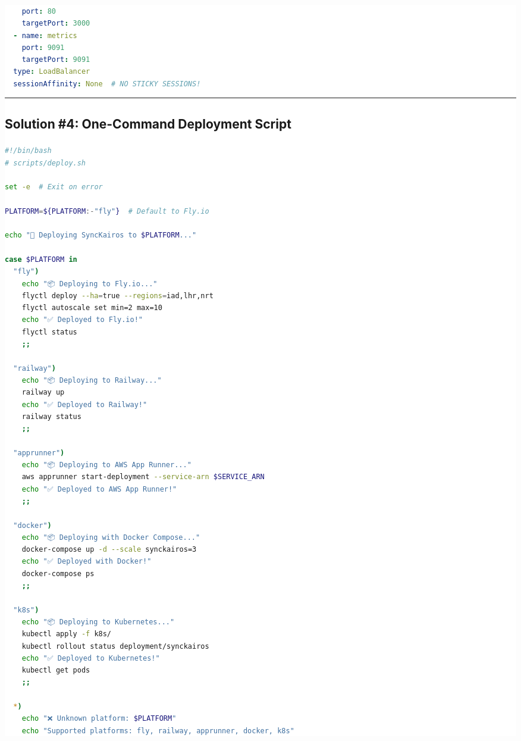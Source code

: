 ```yaml
    port: 80
    targetPort: 3000
  - name: metrics
    port: 9091
    targetPort: 9091
  type: LoadBalancer
  sessionAffinity: None  # NO STICKY SESSIONS!
```

---

## Solution #4: One-Command Deployment Script

```bash
#!/bin/bash
# scripts/deploy.sh

set -e  # Exit on error

PLATFORM=${PLATFORM:-"fly"}  # Default to Fly.io

echo "🚀 Deploying SyncKairos to $PLATFORM..."

case $PLATFORM in
  "fly")
    echo "📦 Deploying to Fly.io..."
    flyctl deploy --ha=true --regions=iad,lhr,nrt
    flyctl autoscale set min=2 max=10
    echo "✅ Deployed to Fly.io!"
    flyctl status
    ;;

  "railway")
    echo "📦 Deploying to Railway..."
    railway up
    echo "✅ Deployed to Railway!"
    railway status
    ;;

  "apprunner")
    echo "📦 Deploying to AWS App Runner..."
    aws apprunner start-deployment --service-arn $SERVICE_ARN
    echo "✅ Deployed to AWS App Runner!"
    ;;

  "docker")
    echo "📦 Deploying with Docker Compose..."
    docker-compose up -d --scale synckairos=3
    echo "✅ Deployed with Docker!"
    docker-compose ps
    ;;

  "k8s")
    echo "📦 Deploying to Kubernetes..."
    kubectl apply -f k8s/
    kubectl rollout status deployment/synckairos
    echo "✅ Deployed to Kubernetes!"
    kubectl get pods
    ;;

  *)
    echo "❌ Unknown platform: $PLATFORM"
    echo "Supported platforms: fly, railway, apprunner, docker, k8s"
```